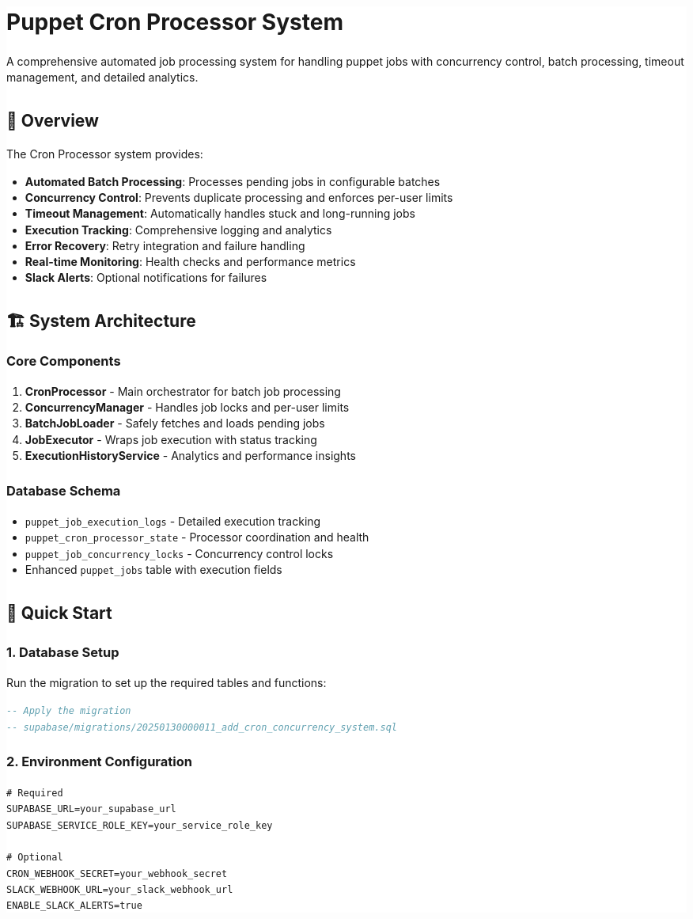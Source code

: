 # Puppet Cron Processor System

A comprehensive automated job processing system for handling puppet jobs with concurrency control, batch processing, timeout management, and detailed analytics.

## 🎯 Overview

The Cron Processor system provides:

- **Automated Batch Processing**: Processes pending jobs in configurable batches
- **Concurrency Control**: Prevents duplicate processing and enforces per-user limits  
- **Timeout Management**: Automatically handles stuck and long-running jobs
- **Execution Tracking**: Comprehensive logging and analytics
- **Error Recovery**: Retry integration and failure handling
- **Real-time Monitoring**: Health checks and performance metrics
- **Slack Alerts**: Optional notifications for failures

## 🏗️ System Architecture

### Core Components

1. **CronProcessor** - Main orchestrator for batch job processing
2. **ConcurrencyManager** - Handles job locks and per-user limits
3. **BatchJobLoader** - Safely fetches and loads pending jobs
4. **JobExecutor** - Wraps job execution with status tracking
5. **ExecutionHistoryService** - Analytics and performance insights

### Database Schema

- `puppet_job_execution_logs` - Detailed execution tracking
- `puppet_cron_processor_state` - Processor coordination and health
- `puppet_job_concurrency_locks` - Concurrency control locks
- Enhanced `puppet_jobs` table with execution fields

## 🚀 Quick Start

### 1. Database Setup

Run the migration to set up the required tables and functions:

```sql
-- Apply the migration
-- supabase/migrations/20250130000011_add_cron_concurrency_system.sql
```

### 2. Environment Configuration

```env
# Required
SUPABASE_URL=your_supabase_url
SUPABASE_SERVICE_ROLE_KEY=your_service_role_key

# Optional
CRON_WEBHOOK_SECRET=your_webhook_secret
SLACK_WEBHOOK_URL=your_slack_webhook_url
ENABLE_SLACK_ALERTS=true
```
